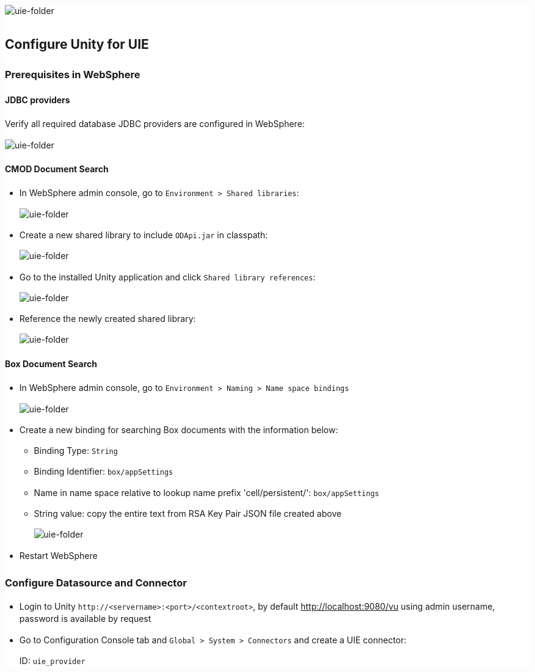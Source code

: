 ![uie-folder](../images/configure-uie-for-use/image75.png) 
	
## Configure Unity for UIE 
	
### Prerequisites in WebSphere 

#### JDBC providers 

Verify all required database JDBC providers are configured in WebSphere:
	
![uie-folder](../images/configure-uie-for-use/image76.png) 
	
#### CMOD Document Search 

- In WebSphere admin console, go to `Environment > Shared libraries`: 
	
	![uie-folder](../images/configure-uie-for-use/image77.png) 
	
- Create a new shared library to include `ODApi.jar` in classpath: 
	
	![uie-folder](../images/configure-uie-for-use/image78.png) 
	
- Go to the installed Unity application and click `Shared library references`: 
	
	![uie-folder](../images/configure-uie-for-use/image79.png) 
	
- Reference the newly created shared library: 
	
	![uie-folder](../images/configure-uie-for-use/image80.png) 
	
#### Box Document Search 

- In WebSphere admin console, go to `Environment > Naming > Name space bindings`
	
	![uie-folder](../images/configure-uie-for-use/image81.png) 
	
- Create a new binding for searching Box documents with the information below:
	- Binding Type: `String`
	- Binding Identifier: `box/appSettings`
	- Name in name space relative to lookup name prefix 'cell/persistent/': `box/appSettings` 
	- String value: copy the entire text from RSA Key Pair JSON file created above 
	
		![uie-folder](../images/configure-uie-for-use/image82.png) 
		
- Restart WebSphere 

### Configure Datasource and Connector 

- Login to Unity `http://<servername>:<port>/<contextroot>`, by default [http://localhost:9080/vu](http://localhost:9080/vu) using admin username, password is available by request
- Go to Configuration Console tab and `Global > System > Connectors` and create a UIE connector: 
	
	ID: `uie_provider` 
	